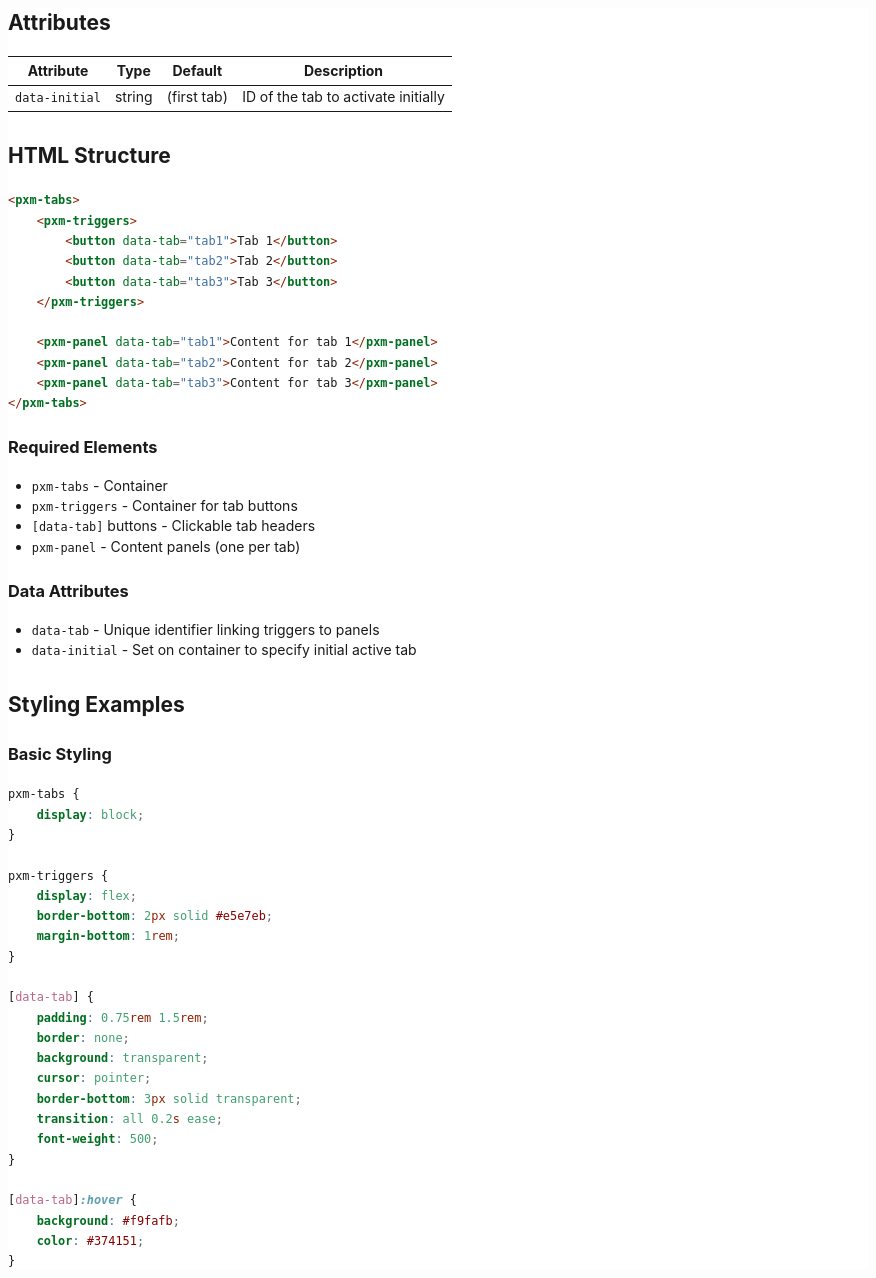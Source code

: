 ## Attributes

| Attribute | Type | Default | Description |
|-----------|------|---------|-------------|
| `data-initial` | string | (first tab) | ID of the tab to activate initially |

## HTML Structure

```html
<pxm-tabs>
    <pxm-triggers>
        <button data-tab="tab1">Tab 1</button>
        <button data-tab="tab2">Tab 2</button>
        <button data-tab="tab3">Tab 3</button>
    </pxm-triggers>
    
    <pxm-panel data-tab="tab1">Content for tab 1</pxm-panel>
    <pxm-panel data-tab="tab2">Content for tab 2</pxm-panel>
    <pxm-panel data-tab="tab3">Content for tab 3</pxm-panel>
</pxm-tabs>
```

### Required Elements

- `pxm-tabs` - Container
- `pxm-triggers` - Container for tab buttons
- `[data-tab]` buttons - Clickable tab headers
- `pxm-panel` - Content panels (one per tab)

### Data Attributes

- `data-tab` - Unique identifier linking triggers to panels
- `data-initial` - Set on container to specify initial active tab

## Styling Examples

### Basic Styling

```css
pxm-tabs {
    display: block;
}

pxm-triggers {
    display: flex;
    border-bottom: 2px solid #e5e7eb;
    margin-bottom: 1rem;
}

[data-tab] {
    padding: 0.75rem 1.5rem;
    border: none;
    background: transparent;
    cursor: pointer;
    border-bottom: 3px solid transparent;
    transition: all 0.2s ease;
    font-weight: 500;
}

[data-tab]:hover {
    background: #f9fafb;
    color: #374151;
}
```